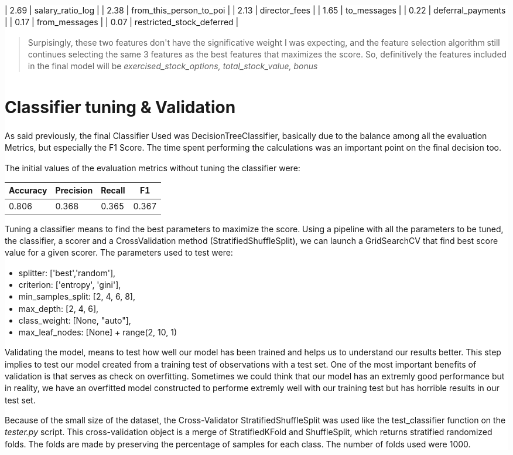 | 2.69  | salary_ratio_log |
| 2.38  | from_this_person_to_poi |
| 2.13  | director_fees |
| 1.65  | to_messages |
| 0.22  | deferral_payments |
| 0.17  | from_messages |
| 0.07  | restricted_stock_deferred |

> Surpisingly, these two features don't have the significative weight I was expecting, and the feature selection algorithm still continues selecting the same 3 features as the best features that maximizes the score. So, definitively the features included in the final model will be *exercised_stock_options, total_stock_value, bonus*

# Classifier tuning & Validation 

As said previously, the final Classifier Used was DecisionTreeClassifier, basically due to the balance among all the evaluation Metrics, but especially the F1 Score. The time spent performing the calculations was an important point on the final decision too.

The initial values of the evaluation metrics without tuning the classifier were:

| Accuracy | Precision | Recall |   F1  |
|----------|-----------|--------|-------|
|  0.806   |   0.368   | 0.365  | 0.367 |

Tuning a classifier means to find the best parameters to maximize the score. Using a pipeline with all the parameters to be tuned, the classifier, a scorer and a CrossValidation method (StratifiedShuffleSplit), we can launch a GridSearchCV that find best score value for a given scorer. The parameters used to test were:

  - splitter:  ['best','random'],
  - criterion: ['entropy', 'gini'],
  - min_samples_split: [2, 4, 6, 8],
  - max_depth: [2, 4, 6],
  - class_weight: [None, "auto"],
  - max_leaf_nodes: [None] + range(2, 10, 1)

Validating the model, means to test how well our model has been trained and helps us to understand our results better. This step implies to test our model created from a training test of observations with a test set. One of the most important benefits of validation is that serves as check on overfitting. Sometimes we could think that our model has an extremly good performance but in reality, we have an overfitted model constructed to performe extremly well with our training test but has horrible results in our test set.

Because of the small size of the dataset, the Cross-Validator StratifiedShuffleSplit was used like the test_classifier function on the *tester.py* script. This cross-validation object is a merge of StratifiedKFold and ShuffleSplit, which returns stratified randomized folds. The folds are made by preserving the percentage of samples for each class. The number of folds used were 1000.
